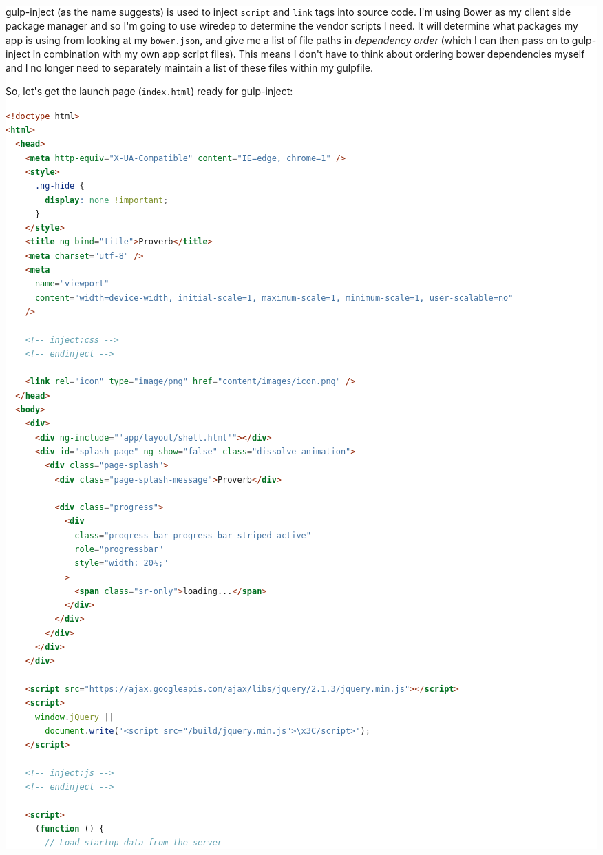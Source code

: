 gulp-inject (as the name suggests) is used to inject `script` and `link` tags into source code. I'm using [Bower](http://bower.io/) as my client side package manager and so I'm going to use wiredep to determine the vendor scripts I need. It will determine what packages my app is using from looking at my `bower.json`, and give me a list of file paths in _dependency order_ (which I can then pass on to gulp-inject in combination with my own app script files). This means I don't have to think about ordering bower dependencies myself and I no longer need to separately maintain a list of these files within my gulpfile.

So, let's get the launch page (`index.html`) ready for gulp-inject:

```html
<!doctype html>
<html>
  <head>
    <meta http-equiv="X-UA-Compatible" content="IE=edge, chrome=1" />
    <style>
      .ng-hide {
        display: none !important;
      }
    </style>
    <title ng-bind="title">Proverb</title>
    <meta charset="utf-8" />
    <meta
      name="viewport"
      content="width=device-width, initial-scale=1, maximum-scale=1, minimum-scale=1, user-scalable=no"
    />

    <!-- inject:css -->
    <!-- endinject -->

    <link rel="icon" type="image/png" href="content/images/icon.png" />
  </head>
  <body>
    <div>
      <div ng-include="'app/layout/shell.html'"></div>
      <div id="splash-page" ng-show="false" class="dissolve-animation">
        <div class="page-splash">
          <div class="page-splash-message">Proverb</div>

          <div class="progress">
            <div
              class="progress-bar progress-bar-striped active"
              role="progressbar"
              style="width: 20%;"
            >
              <span class="sr-only">loading...</span>
            </div>
          </div>
        </div>
      </div>
    </div>

    <script src="https://ajax.googleapis.com/ajax/libs/jquery/2.1.3/jquery.min.js"></script>
    <script>
      window.jQuery ||
        document.write('<script src="/build/jquery.min.js">\x3C/script>');
    </script>

    <!-- inject:js -->
    <!-- endinject -->

    <script>
      (function () {
        // Load startup data from the server
```